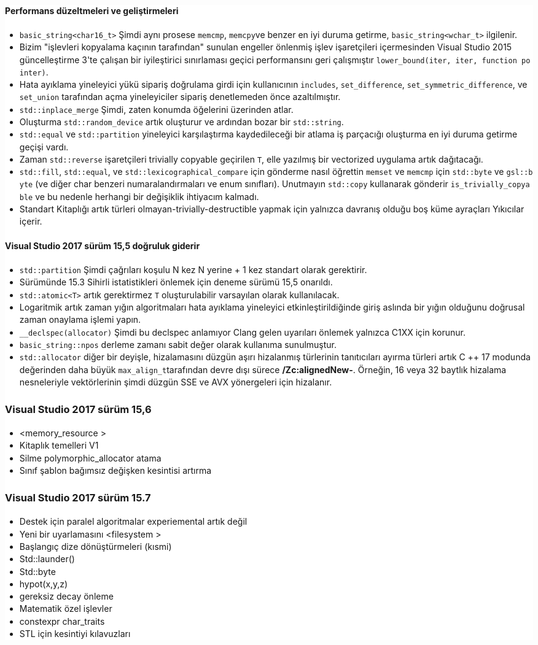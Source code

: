 #### <a name="performance-fixes-and-improvements"></a>Performans düzeltmeleri ve geliştirmeleri

- `basic_string<char16_t>` Şimdi aynı prosese `memcmp`, `memcpy`ve benzer en iyi duruma getirme, `basic_string<wchar_t>` ilgilenir.
- Bizim "işlevleri kopyalama kaçının tarafından" sunulan engeller önlenmiş işlev işaretçileri içermesinden Visual Studio 2015 güncelleştirme 3'te çalışan bir iyileştirici sınırlaması geçici performansını geri çalışmıştır `lower_bound(iter, iter, function pointer)`.
- Hata ayıklama yineleyici yükü sipariş doğrulama girdi için kullanıcının `includes`, `set_difference`, `set_symmetric_difference`, ve `set_union` tarafından açma yineleyiciler sipariş denetlemeden önce azaltılmıştır.
- `std::inplace_merge` Şimdi, zaten konumda öğelerini üzerinden atlar.
- Oluşturma `std::random_device` artık oluşturur ve ardından bozar bir `std::string`.
- `std::equal` ve `std::partition` yineleyici karşılaştırma kaydedileceği bir atlama iş parçacığı oluşturma en iyi duruma getirme geçişi vardı.
- Zaman `std::reverse` işaretçileri trivially copyable geçirilen `T`, elle yazılmış bir vectorized uygulama artık dağıtacağı.
- `std::fill`, `std::equal`, ve `std::lexicographical_compare` için gönderme nasıl öğrettin `memset` ve `memcmp` için `std::byte` ve `gsl::byte` (ve diğer char benzeri numaralandırmaları ve enum sınıfları). Unutmayın `std::copy` kullanarak gönderir `is_trivially_copyable` ve bu nedenle herhangi bir değişiklik ihtiyacım kalmadı.
- Standart Kitaplığı artık türleri olmayan-trivially-destructible yapmak için yalnızca davranış olduğu boş küme ayraçları Yıkıcılar içerir.

#### <a name="correctness-fixes-in-visual-studio-2017-version-155"></a>Visual Studio 2017 sürüm 15,5 doğruluk giderir

- `std::partition` Şimdi çağrıları koşulu N kez N yerine + 1 kez standart olarak gerektirir.
- Sürümünde 15.3 Sihirli istatistikleri önlemek için deneme sürümü 15,5 onarıldı.
- `std::atomic<T>` artık gerektirmez `T` oluşturulabilir varsayılan olarak kullanılacak.
- Logaritmik artık zaman yığın algoritmaları hata ayıklama yineleyici etkinleştirildiğinde giriş aslında bir yığın olduğunu doğrusal zaman onaylama işlemi yapın.
- `__declspec(allocator)` Şimdi bu declspec anlamıyor Clang gelen uyarıları önlemek yalnızca C1XX için korunur.
- `basic_string::npos` derleme zamanı sabit değer olarak kullanıma sunulmuştur.
- `std::allocator` diğer bir deyişle, hizalamasını düzgün aşırı hizalanmış türlerinin tanıtıcıları ayırma türleri artık C ++ 17 modunda değerinden daha büyük `max_align_t`tarafından devre dışı sürece **/Zc:alignedNew-**.  Örneğin, 16 veya 32 baytlık hizalama nesneleriyle vektörlerinin şimdi düzgün SSE ve AVX yönergeleri için hizalanır.

### <a name="visual-studio-2017-version-156"></a>Visual Studio 2017 sürüm 15,6

- \<memory_resource >
- Kitaplık temelleri V1
- Silme polymorphic_allocator atama
- Sınıf şablon bağımsız değişken kesintisi artırma

### <a name="visual-studio-2017-version-157"></a>Visual Studio 2017 sürüm 15.7

- Destek için paralel algoritmalar experiemental artık değil
- Yeni bir uyarlamasını \<filesystem >
- Başlangıç dize dönüştürmeleri (kısmi)
- Std::launder()
- Std::byte
- hypot(x,y,z)
- gereksiz decay önleme
- Matematik özel işlevler
- constexpr char_traits
- STL için kesintiyi kılavuzları
